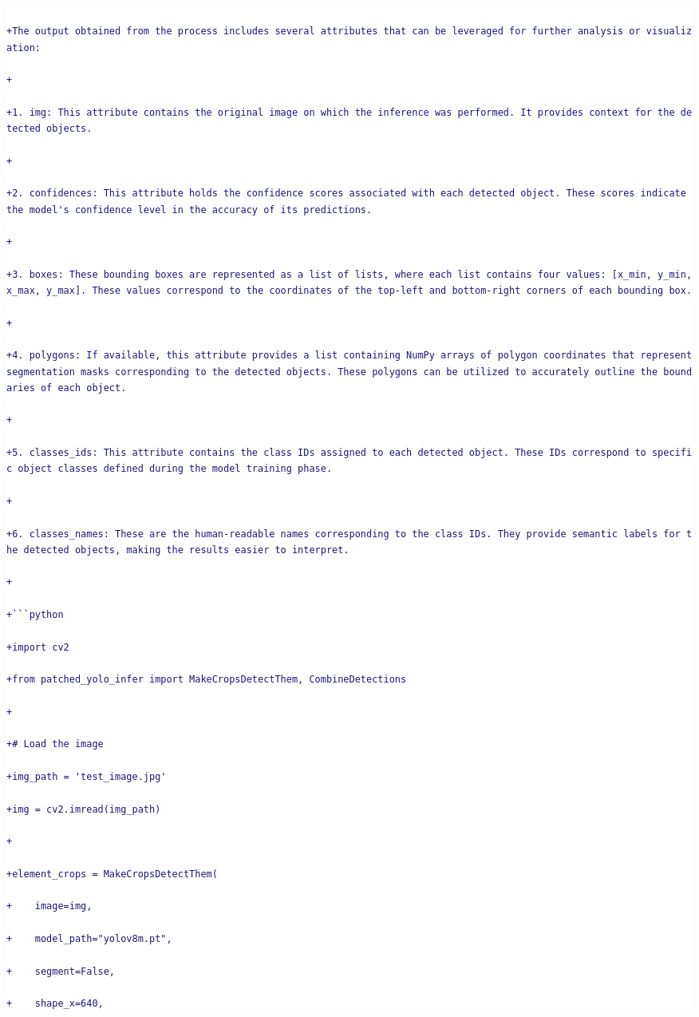 ```diff

+The output obtained from the process includes several attributes that can be leveraged for further analysis or visualization:

+

+1. img: This attribute contains the original image on which the inference was performed. It provides context for the detected objects.

+

+2. confidences: This attribute holds the confidence scores associated with each detected object. These scores indicate the model's confidence level in the accuracy of its predictions.

+

+3. boxes: These bounding boxes are represented as a list of lists, where each list contains four values: [x_min, y_min, x_max, y_max]. These values correspond to the coordinates of the top-left and bottom-right corners of each bounding box.

+

+4. polygons: If available, this attribute provides a list containing NumPy arrays of polygon coordinates that represent segmentation masks corresponding to the detected objects. These polygons can be utilized to accurately outline the boundaries of each object.

+

+5. classes_ids: This attribute contains the class IDs assigned to each detected object. These IDs correspond to specific object classes defined during the model training phase.

+

+6. classes_names: These are the human-readable names corresponding to the class IDs. They provide semantic labels for the detected objects, making the results easier to interpret.

+

+```python

+import cv2

+from patched_yolo_infer import MakeCropsDetectThem, CombineDetections

+

+# Load the image 

+img_path = 'test_image.jpg'

+img = cv2.imread(img_path)

+

+element_crops = MakeCropsDetectThem(

+    image=img,

+    model_path="yolov8m.pt",

+    segment=False,

+    shape_x=640,
```